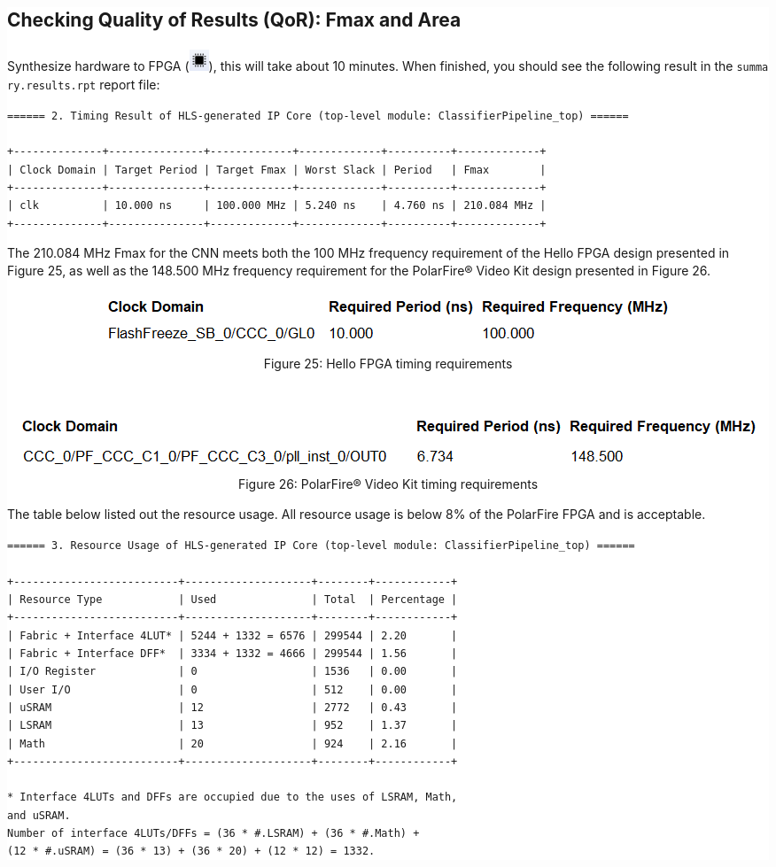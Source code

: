 ## Checking Quality of Results (QoR): Fmax and Area

Synthesize hardware to FPGA (![](.//media/image59.png)), this will take
about 10 minutes. When finished, you should see the following result in
the `summary.results.rpt` report file:

```
====== 2. Timing Result of HLS-generated IP Core (top-level module: ClassifierPipeline_top) ======

+--------------+---------------+-------------+-------------+----------+-------------+
| Clock Domain | Target Period | Target Fmax | Worst Slack | Period   | Fmax        |
+--------------+---------------+-------------+-------------+----------+-------------+
| clk          | 10.000 ns     | 100.000 MHz | 5.240 ns    | 4.760 ns | 210.084 MHz |
+--------------+---------------+-------------+-------------+----------+-------------+
```

The 210.084 MHz Fmax for the CNN meets both the 100 MHz frequency
requirement of the Hello FPGA design presented in Figure 25, as well as
the 148.500 MHz frequency requirement for the PolarFire® Video Kit
design presented in Figure 26.

<p align="center"><img src=".//media/image60.png" /></br>Figure 25: Hello FPGA timing requirements</p></br>

<p align="center"><img src=".//media/image61.png" /></br>Figure 26: PolarFire® Video Kit timing requirements</p>

The table below listed out the resource usage. All resource usage is
below 8% of the PolarFire FPGA and is acceptable.

```
====== 3. Resource Usage of HLS-generated IP Core (top-level module: ClassifierPipeline_top) ======

+--------------------------+--------------------+--------+------------+
| Resource Type            | Used               | Total  | Percentage |
+--------------------------+--------------------+--------+------------+
| Fabric + Interface 4LUT* | 5244 + 1332 = 6576 | 299544 | 2.20       |
| Fabric + Interface DFF*  | 3334 + 1332 = 4666 | 299544 | 1.56       |
| I/O Register             | 0                  | 1536   | 0.00       |
| User I/O                 | 0                  | 512    | 0.00       |
| uSRAM                    | 12                 | 2772   | 0.43       |
| LSRAM                    | 13                 | 952    | 1.37       |
| Math                     | 20                 | 924    | 2.16       |
+--------------------------+--------------------+--------+------------+

* Interface 4LUTs and DFFs are occupied due to the uses of LSRAM, Math,
and uSRAM.
Number of interface 4LUTs/DFFs = (36 * #.LSRAM) + (36 * #.Math) +
(12 * #.uSRAM) = (36 * 13) + (36 * 20) + (12 * 12) = 1332. 
```
